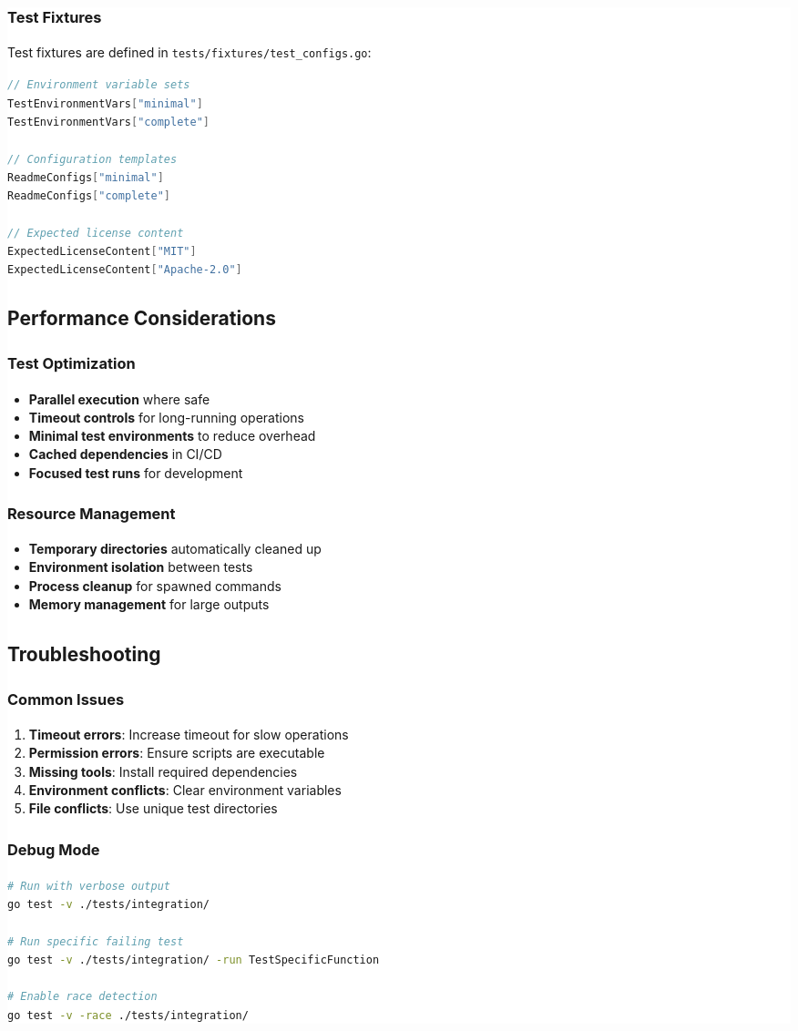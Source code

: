 ### Test Fixtures

Test fixtures are defined in `tests/fixtures/test_configs.go`:

```go
// Environment variable sets
TestEnvironmentVars["minimal"]
TestEnvironmentVars["complete"]

// Configuration templates
ReadmeConfigs["minimal"]
ReadmeConfigs["complete"]

// Expected license content
ExpectedLicenseContent["MIT"]
ExpectedLicenseContent["Apache-2.0"]
```

## Performance Considerations

### Test Optimization

- **Parallel execution** where safe
- **Timeout controls** for long-running operations
- **Minimal test environments** to reduce overhead
- **Cached dependencies** in CI/CD
- **Focused test runs** for development

### Resource Management

- **Temporary directories** automatically cleaned up
- **Environment isolation** between tests
- **Process cleanup** for spawned commands
- **Memory management** for large outputs

## Troubleshooting

### Common Issues

1. **Timeout errors**: Increase timeout for slow operations
2. **Permission errors**: Ensure scripts are executable
3. **Missing tools**: Install required dependencies
4. **Environment conflicts**: Clear environment variables
5. **File conflicts**: Use unique test directories

### Debug Mode

```bash
# Run with verbose output
go test -v ./tests/integration/

# Run specific failing test
go test -v ./tests/integration/ -run TestSpecificFunction

# Enable race detection
go test -v -race ./tests/integration/
```

